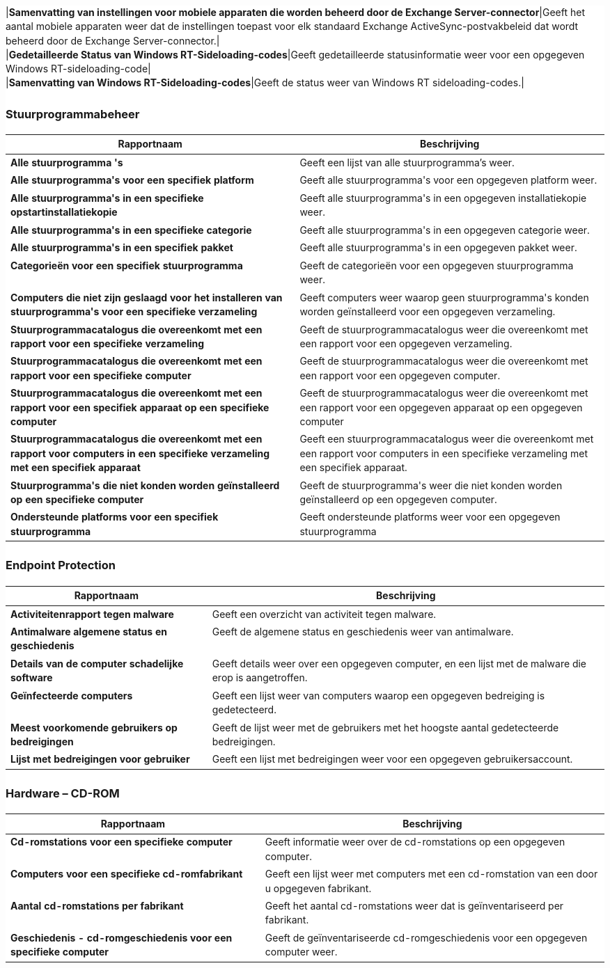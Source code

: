 |**Samenvatting van instellingen voor mobiele apparaten die worden beheerd door de Exchange Server-connector**|Geeft het aantal mobiele apparaten weer dat de instellingen toepast voor elk standaard Exchange ActiveSync-postvakbeleid dat wordt beheerd door de Exchange Server-connector.|  
|**Gedetailleerde Status van Windows RT-Sideloading-codes**|Geeft gedetailleerde statusinformatie weer voor een opgegeven Windows RT-sideloading-code|  
|**Samenvatting van Windows RT-Sideloading-codes**|Geeft de status weer van Windows RT sideloading-codes.|  

### <a name="driver-management"></a>Stuurprogrammabeheer  

|Rapportnaam|Beschrijving|  
|-----------------|-----------------|  
|**Alle stuurprogramma 's**|Geeft een lijst van alle stuurprogramma’s weer.|  
|**Alle stuurprogramma's voor een specifiek platform**|Geeft alle stuurprogramma's voor een opgegeven platform weer.|  
|**Alle stuurprogramma's in een specifieke opstartinstallatiekopie**|Geeft alle stuurprogramma's in een opgegeven installatiekopie weer.|  
|**Alle stuurprogramma's in een specifieke categorie**|Geeft alle stuurprogramma's in een opgegeven categorie weer.|  
|**Alle stuurprogramma's in een specifiek pakket**|Geeft alle stuurprogramma's in een opgegeven pakket weer.|  
|**Categorieën voor een specifiek stuurprogramma**|Geeft de categorieën voor een opgegeven stuurprogramma weer.|  
|**Computers die niet zijn geslaagd voor het installeren van stuurprogramma's voor een specifieke verzameling**|Geeft computers weer waarop geen stuurprogramma's konden worden geïnstalleerd voor een opgegeven verzameling.|  
|**Stuurprogrammacatalogus die overeenkomt met een rapport voor een specifieke verzameling**|Geeft de stuurprogrammacatalogus weer die overeenkomt met een rapport voor een opgegeven verzameling.|  
|**Stuurprogrammacatalogus die overeenkomt met een rapport voor een specifieke computer**|Geeft de stuurprogrammacatalogus weer die overeenkomt met een rapport voor een opgegeven computer.|  
|**Stuurprogrammacatalogus die overeenkomt met een rapport voor een specifiek apparaat op een specifieke computer**|Geeft de stuurprogrammacatalogus weer die overeenkomt met een rapport voor een opgegeven apparaat op een opgegeven computer|  
|**Stuurprogrammacatalogus die overeenkomt met een rapport voor computers in een specifieke verzameling met een specifiek apparaat**|Geeft een stuurprogrammacatalogus weer die overeenkomt met een rapport voor computers in een specifieke verzameling met een specifiek apparaat.|  
|**Stuurprogramma's die niet konden worden geïnstalleerd op een specifieke computer**|Geeft de stuurprogramma's weer die niet konden worden geïnstalleerd op een opgegeven computer.|  
|**Ondersteunde platforms voor een specifiek stuurprogramma**|Geeft ondersteunde platforms weer voor een opgegeven stuurprogramma|  

### <a name="endpoint-protection"></a>Endpoint Protection  

|Rapportnaam|Beschrijving|  
|-----------------|-----------------|  
|**Activiteitenrapport tegen malware**|Geeft een overzicht van activiteit tegen malware.|  
|**Antimalware algemene status en geschiedenis**|Geeft de algemene status en geschiedenis weer van antimalware.|  
|**Details van de computer schadelijke software**|Geeft details weer over een opgegeven computer, en een lijst met de malware die erop is aangetroffen.|  
|**Geïnfecteerde computers**|Geeft een lijst weer van computers waarop een opgegeven bedreiging is gedetecteerd.|  
|**Meest voorkomende gebruikers op bedreigingen**|Geeft de lijst weer met de gebruikers met het hoogste aantal gedetecteerde bedreigingen.|  
|**Lijst met bedreigingen voor gebruiker**|Geeft een lijst met bedreigingen weer voor een opgegeven gebruikersaccount.|  

### <a name="hardware---cd-rom"></a>Hardware – CD-ROM  

|Rapportnaam|Beschrijving|  
|-----------------|-----------------|  
|**Cd-romstations voor een specifieke computer**|Geeft informatie weer over de cd-romstations op een opgegeven computer.|  
|**Computers voor een specifieke cd-romfabrikant**|Geeft een lijst weer met computers met een cd-romstation van een door u opgegeven fabrikant.|  
|**Aantal cd-romstations per fabrikant**|Geeft het aantal cd-romstations weer dat is geïnventariseerd per fabrikant.|  
|**Geschiedenis - cd-romgeschiedenis voor een specifieke computer**|Geeft de geïnventariseerde cd-romgeschiedenis voor een opgegeven computer weer.|  

